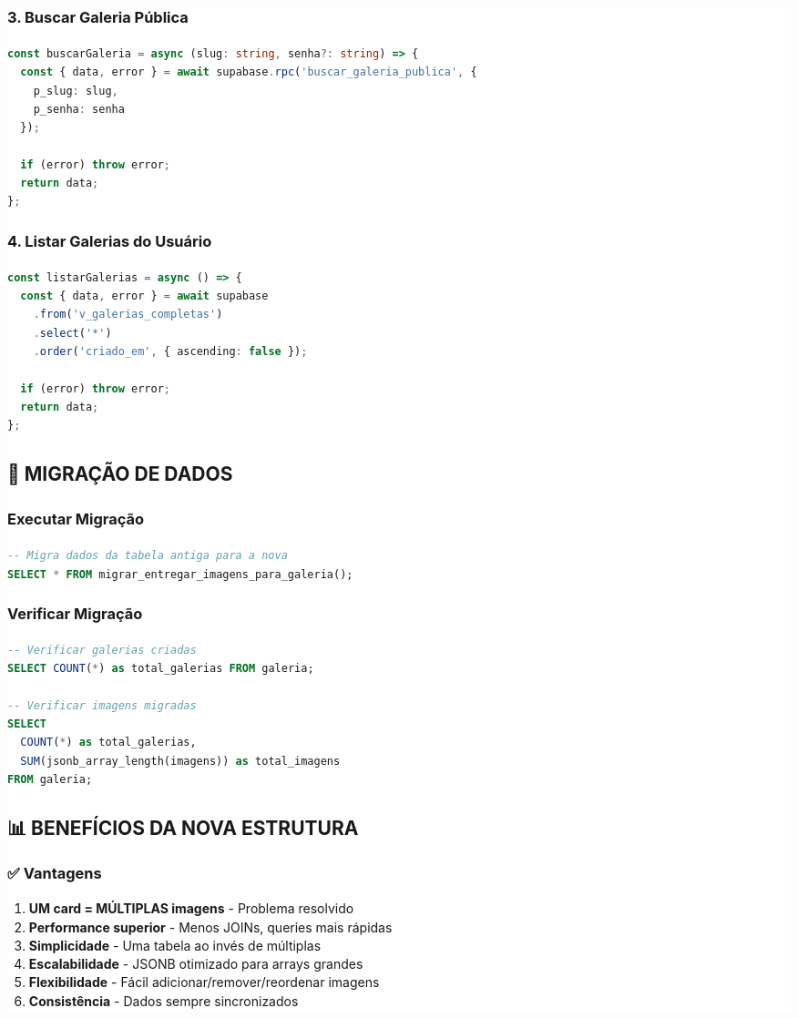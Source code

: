 ### 3. Buscar Galeria Pública
```typescript
const buscarGaleria = async (slug: string, senha?: string) => {
  const { data, error } = await supabase.rpc('buscar_galeria_publica', {
    p_slug: slug,
    p_senha: senha
  });
  
  if (error) throw error;
  return data;
};
```

### 4. Listar Galerias do Usuário
```typescript
const listarGalerias = async () => {
  const { data, error } = await supabase
    .from('v_galerias_completas')
    .select('*')
    .order('criado_em', { ascending: false });
  
  if (error) throw error;
  return data;
};
```

## 🔄 MIGRAÇÃO DE DADOS

### Executar Migração
```sql
-- Migra dados da tabela antiga para a nova
SELECT * FROM migrar_entregar_imagens_para_galeria();
```

### Verificar Migração
```sql
-- Verificar galerias criadas
SELECT COUNT(*) as total_galerias FROM galeria;

-- Verificar imagens migradas
SELECT 
  COUNT(*) as total_galerias,
  SUM(jsonb_array_length(imagens)) as total_imagens
FROM galeria;
```

## 📊 BENEFÍCIOS DA NOVA ESTRUTURA

### ✅ Vantagens
1. **UM card = MÚLTIPLAS imagens** - Problema resolvido
2. **Performance superior** - Menos JOINs, queries mais rápidas
3. **Simplicidade** - Uma tabela ao invés de múltiplas
4. **Escalabilidade** - JSONB otimizado para arrays grandes
5. **Flexibilidade** - Fácil adicionar/remover/reordenar imagens
6. **Consistência** - Dados sempre sincronizados
